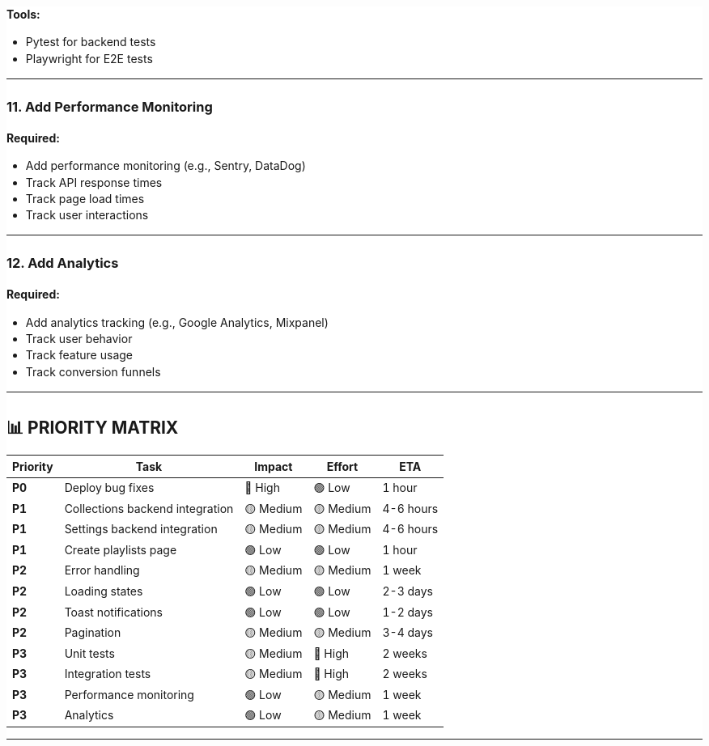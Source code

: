 **Tools:**
- Pytest for backend tests
- Playwright for E2E tests

---

### **11. Add Performance Monitoring**

**Required:**
- Add performance monitoring (e.g., Sentry, DataDog)
- Track API response times
- Track page load times
- Track user interactions

---

### **12. Add Analytics**

**Required:**
- Add analytics tracking (e.g., Google Analytics, Mixpanel)
- Track user behavior
- Track feature usage
- Track conversion funnels

---

## 📊 **PRIORITY MATRIX**

| Priority | Task | Impact | Effort | ETA |
|----------|------|--------|--------|-----|
| **P0** | Deploy bug fixes | 🔴 High | 🟢 Low | 1 hour |
| **P1** | Collections backend integration | 🟡 Medium | 🟡 Medium | 4-6 hours |
| **P1** | Settings backend integration | 🟡 Medium | 🟡 Medium | 4-6 hours |
| **P1** | Create playlists page | 🟢 Low | 🟢 Low | 1 hour |
| **P2** | Error handling | 🟡 Medium | 🟡 Medium | 1 week |
| **P2** | Loading states | 🟢 Low | 🟢 Low | 2-3 days |
| **P2** | Toast notifications | 🟢 Low | 🟢 Low | 1-2 days |
| **P2** | Pagination | 🟡 Medium | 🟡 Medium | 3-4 days |
| **P3** | Unit tests | 🟡 Medium | 🔴 High | 2 weeks |
| **P3** | Integration tests | 🟡 Medium | 🔴 High | 2 weeks |
| **P3** | Performance monitoring | 🟢 Low | 🟡 Medium | 1 week |
| **P3** | Analytics | 🟢 Low | 🟡 Medium | 1 week |

---
